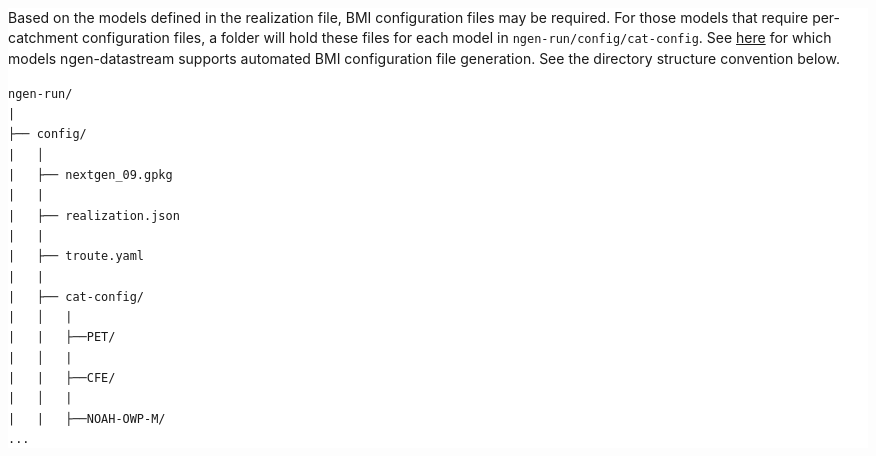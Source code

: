 Based on the models defined in the realization file, BMI configuration files may be required. For those models that require per-catchment configuration files, a folder will hold these files for each model in `ngen-run/config/cat-config`. See [here](https://github.com/CIROH-UA/ngen-datastream/blob/main/docs/NGEN_MODULES.md) for which models ngen-datastream supports automated BMI configuration file generation. See the directory structure convention below.

```
ngen-run/
|
├── config/
|   │
|   ├── nextgen_09.gpkg
|   |
|   ├── realization.json
|   |
|   ├── troute.yaml
|   |
|   ├── cat-config/
|   │   |
|   |   ├──PET/
|   │   |
|   |   ├──CFE/
|   │   |
|   |   ├──NOAH-OWP-M/
...
```